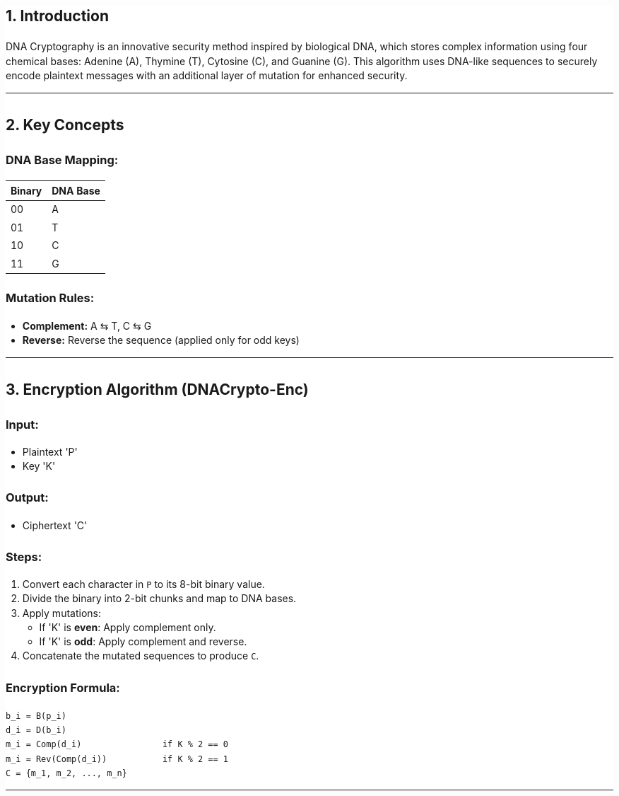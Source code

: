 ## 1. Introduction
DNA Cryptography is an innovative security method inspired by biological DNA, which stores complex information using four chemical bases: Adenine (A), Thymine (T), Cytosine (C), and Guanine (G). This algorithm uses DNA-like sequences to securely encode plaintext messages with an additional layer of mutation for enhanced security.

---

## 2. Key Concepts

### DNA Base Mapping:
| Binary | DNA Base |
|--------|----------|
| 00     | A        |
| 01     | T        |
| 10     | C        |
| 11     | G        |

### Mutation Rules:
- **Complement:** A ⇆ T, C ⇆ G
- **Reverse:** Reverse the sequence (applied only for odd keys)

---

## 3. Encryption Algorithm (DNACrypto-Enc)

### Input:
- Plaintext 'P'
- Key 'K'

### Output:
- Ciphertext 'C'

### Steps:
1. Convert each character in `P` to its 8-bit binary value.
2. Divide the binary into 2-bit chunks and map to DNA bases.
3. Apply mutations:
   - If 'K' is **even**: Apply complement only.
   - If 'K' is **odd**: Apply complement and reverse.
4. Concatenate the mutated sequences to produce `C`.

### Encryption Formula:
```
b_i = B(p_i)
d_i = D(b_i)
m_i = Comp(d_i)                if K % 2 == 0
m_i = Rev(Comp(d_i))           if K % 2 == 1
C = {m_1, m_2, ..., m_n}
```

---